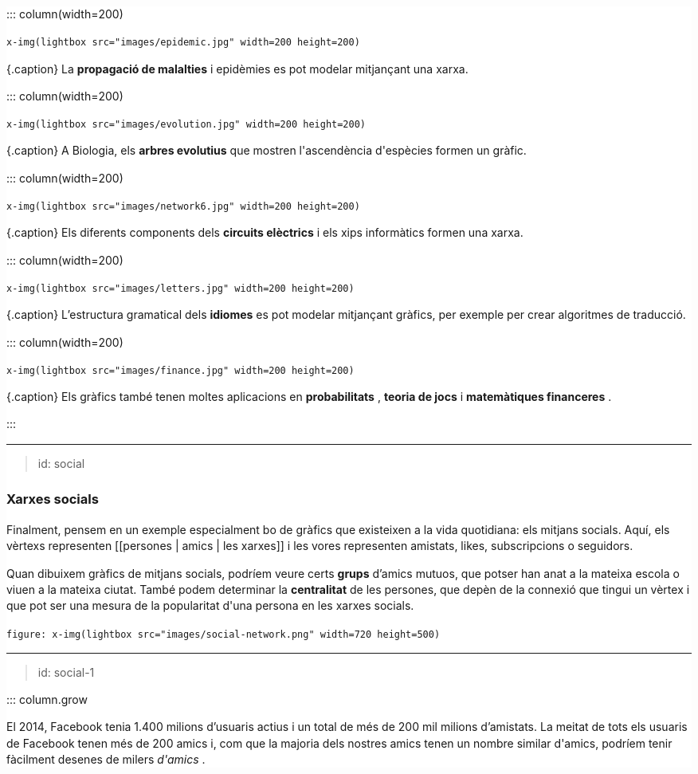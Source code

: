 ::: column(width=200)

    x-img(lightbox src="images/epidemic.jpg" width=200 height=200)

{.caption} La __propagació de malalties__ i epidèmies es pot modelar mitjançant una xarxa. 

::: column(width=200)

    x-img(lightbox src="images/evolution.jpg" width=200 height=200)

{.caption} A Biologia, els __arbres evolutius__ que mostren l'ascendència d'espècies formen un gràfic. 

::: column(width=200)

    x-img(lightbox src="images/network6.jpg" width=200 height=200)

{.caption} Els diferents components dels __circuits elèctrics__ i els xips informàtics formen una xarxa. 

::: column(width=200)

    x-img(lightbox src="images/letters.jpg" width=200 height=200)

{.caption} L’estructura gramatical dels __idiomes__ es pot modelar mitjançant gràfics, per exemple per crear algoritmes de traducció. 

::: column(width=200)

    x-img(lightbox src="images/finance.jpg" width=200 height=200)

{.caption} Els gràfics també tenen moltes aplicacions en __probabilitats__ , __teoria de jocs__ i __matemàtiques financeres__ . 

:::

---
> id: social

### Xarxes socials 

 Finalment, pensem en un exemple especialment bo de gràfics que existeixen a la vida quotidiana: els mitjans socials. Aquí, els vèrtexs representen [[persones | amics | les xarxes]] i les vores representen amistats, likes, subscripcions o seguidors. 

 Quan dibuixem gràfics de mitjans socials, podríem veure certs __grups__ d’amics mutuos, que potser han anat a la mateixa escola o viuen a la mateixa ciutat. També podem determinar la __centralitat__ de les persones, que depèn de la connexió que tingui un vèrtex i que pot ser una mesura de la popularitat d'una persona en les xarxes socials. 

    figure: x-img(lightbox src="images/social-network.png" width=720 height=500)

---
> id: social-1

::: column.grow

 El 2014, Facebook tenia 1.400 milions d’usuaris actius i un total de més de 200 mil milions d’amistats. La meitat de tots els usuaris de Facebook tenen més de 200 amics i, com que la majoria dels nostres amics tenen un nombre similar d'amics, podríem tenir fàcilment desenes de milers _d'amics_ . 
